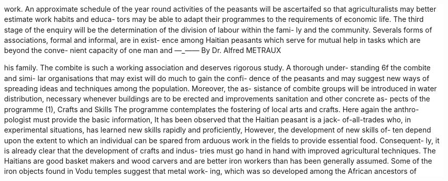 work. An approximate schedule of 
the year round activities of the 
peasants will be ascertaifed so 
that agriculturalists may better 
estimate work habits and educa- 
tors may be able to adapt their 
programmes to the requirements 
of economic life. 
The third stage of the enquiry 
will be the determination of the 
division of labour within the fami- 
ly and the community. 
Severals forms of associations, 
formal and informal, are in exist- 
ence among Haitian peasants 
which serve for mutual help in 
tasks which are beyond the conve- 
nient capacity of one man and 
—_—— By 
Dr. Alfred METRAUX 
    
his family. The combite is such 
a working association and deserves 
rigorous study. A thorough under- 
standing 6f the combite and simi- 
lar organisations that may exist 
will do much to gain the confi- 
dence of the peasants and may 
suggest new ways of spreading 
ideas and techniques among the 
population. Moreover, the as- 
sistance of combite groups will be 
introduced in water distribution, 
necessary whenever buildings are 
to be erected and improvements 
sanitation and other concrete as- 
pects of the programme (1), 
Crafts and Skills 
The programme contemplates 
the fostering of local arts and 
crafts. Here again the anthro- 
pologist must provide the basic 
information, It has been observed 
that the Haitian peasant is a jack- 
of-all-trades who, in experimental 
situations, has learned new skills 
rapidly and proficiently, However, 
the development of new skills of- 
ten depend upon the extent to 
which an individual can be spared 
from arduous work in the fields to 
provide essential food. Consequent- 
ly, it is already clear that the 
development of crafts and indus- 
tries must go hand in hand with 
improved agricultural techniques. 
The Haitians are good basket 
makers and wood carvers and are 
better iron workers than has 
been generally assumed. Some of 
the iron objects found in Vodu 
temples suggest that metal work- 
ing, which was so developed 
among the African ancestors of 